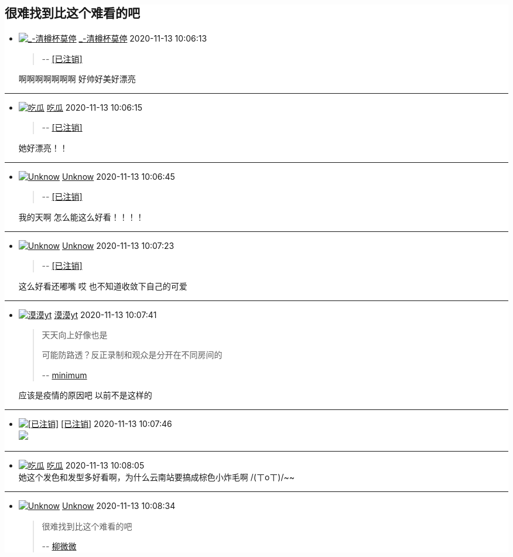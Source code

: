   很难找到比这个难看的吧  
---
* [![_-清樽杯莫停](../../image/icon/u161592149-2.jpg)](https://www.douban.com/people/161592149/)    [_-清樽杯莫停](https://www.douban.com/people/161592149/)    2020-11-13 10:06:13  
  >  
  >
  >-- [[已注销]](https://www.douban.com/people/219008874/)  
  
  啊啊啊啊啊啊啊   好帅好美好漂亮  
---
* [![吃瓜](../../image/icon/u219893584-2.jpg)](https://www.douban.com/people/219893584/)    [吃瓜](https://www.douban.com/people/219893584/)    2020-11-13 10:06:15  
  >  
  >
  >-- [[已注销]](https://www.douban.com/people/219008874/)  
  
  她好漂亮！！  
---
* [![Unknow](../../image/icon/u219306324-4.jpg)](https://www.douban.com/people/219306324/)    [Unknow](https://www.douban.com/people/219306324/)    2020-11-13 10:06:45  
  >  
  >
  >-- [[已注销]](https://www.douban.com/people/219008874/)  
  
  我的天啊 怎么能这么好看！！！！  
---
* [![Unknow](../../image/icon/u219306324-4.jpg)](https://www.douban.com/people/219306324/)    [Unknow](https://www.douban.com/people/219306324/)    2020-11-13 10:07:23  
  >  
  >
  >-- [[已注销]](https://www.douban.com/people/219008874/)  
  
  这么好看还嘟嘴 哎 也不知道收敛下自己的可爱  
---
* [![漠漠yt](../../image/icon/u223048792-1.jpg)](https://www.douban.com/people/223048792/)    [漠漠yt](https://www.douban.com/people/223048792/)    2020-11-13 10:07:41  
  >天天向上好像也是  
  >  
  >可能防路透？反正录制和观众是分开在不同房间的  
  >
  >-- [minimum](https://www.douban.com/people/218236166/)  
  
  应该是疫情的原因吧  以前不是这样的  
---
* [![[已注销]](../../image/icon/user_normal.jpg)](https://www.douban.com/people/219008874/)    [[已注销]](https://www.douban.com/people/219008874/)    2020-11-13 10:07:46  
  ![](../../image/richtext/p37300742.jpg)  
    
---
* [![吃瓜](../../image/icon/u219893584-2.jpg)](https://www.douban.com/people/219893584/)    [吃瓜](https://www.douban.com/people/219893584/)    2020-11-13 10:08:05  
  她这个发色和发型多好看啊，为什么云南站要搞成棕色小炸毛啊 /(ㄒoㄒ)/~~  
---
* [![Unknow](../../image/icon/u219306324-4.jpg)](https://www.douban.com/people/219306324/)    [Unknow](https://www.douban.com/people/219306324/)    2020-11-13 10:08:34  
  >很难找到比这个难看的吧  
  >
  >-- [柳微微](https://www.douban.com/people/149620484/)  
  